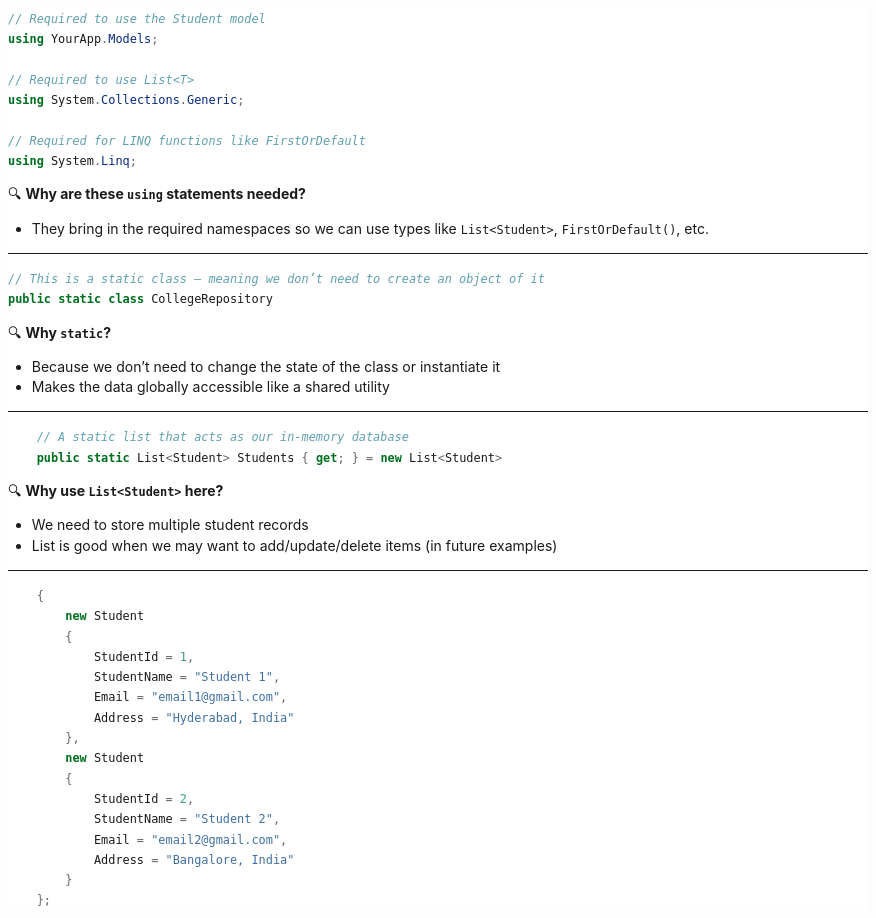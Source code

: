 ```csharp
// Required to use the Student model
using YourApp.Models;

// Required to use List<T>
using System.Collections.Generic;

// Required for LINQ functions like FirstOrDefault
using System.Linq;
```

🔍 **Why are these `using` statements needed?**

* They bring in the required namespaces so we can use types like `List<Student>`, `FirstOrDefault()`, etc.

---

```csharp
// This is a static class — meaning we don’t need to create an object of it
public static class CollegeRepository
```

🔍 **Why `static`?**

* Because we don’t need to change the state of the class or instantiate it
* Makes the data globally accessible like a shared utility

---

```csharp
    // A static list that acts as our in-memory database
    public static List<Student> Students { get; } = new List<Student>
```

🔍 **Why use `List<Student>` here?**

* We need to store multiple student records
* List is good when we may want to add/update/delete items (in future examples)

---

```csharp
    {
        new Student
        {
            StudentId = 1,
            StudentName = "Student 1",
            Email = "email1@gmail.com",
            Address = "Hyderabad, India"
        },
        new Student
        {
            StudentId = 2,
            StudentName = "Student 2",
            Email = "email2@gmail.com",
            Address = "Bangalore, India"
        }
    };
```
